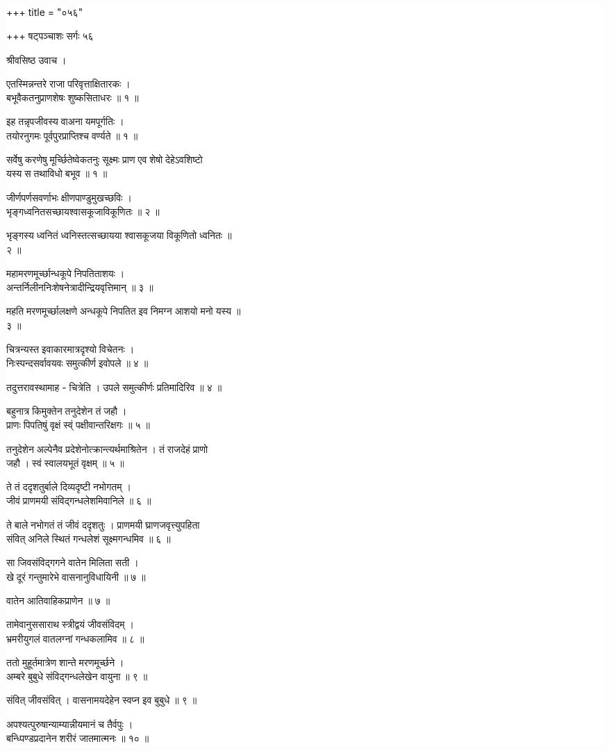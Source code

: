+++
title = "०५६"

+++
षट्पञ्चाशः सर्गः ५६   
  
श्रीवसिष्ठ उवाच ।  
  
एतस्मिन्नन्तरे राजा परिवृत्ताक्षितारकः ।  
बभूवैकतनुप्राणशेषः शुष्कसिताधरः ॥ १ ॥  
  
इह तन्नृपजीवस्य वाअना यमपूर्गतिः ।  
तयोरनुगमः पूर्वपुरप्राप्तिश्च वर्ण्यते ॥ १ ॥  
  
सर्वेषु करणेषु मूर्च्छितेष्वेकतनुः सूक्ष्मः प्राण एव शेषो देहेऽवशिष्टो   
यस्य स तथाविधो बभूव ॥ १ ॥  
  
जीर्णपर्णसवर्णाभः क्षीणपाण्डुमुखच्छविः ।  
भृङ्गध्वनितसच्छायश्वासकूजाविकूणितः ॥ २ ॥  
  
भृङ्गस्य ध्वनितं ध्वनिस्तत्सच्छायया श्वासकूजया विकूणितो ध्वनितः ॥   
२ ॥  
  
महामरणमूर्च्छान्धकूपे निपतिताशयः ।  
अन्तर्निलीननिःशेषनेत्रादीन्द्रियवृत्तिमान् ॥ ३ ॥  
  
महति मरणमूर्च्छालक्षणे अन्धकूपे निपतित इव निमग्न आशयो मनो यस्य ॥   
३ ॥  
  
चित्रन्यस्त इवाकारमात्रदृश्यो विचेतनः ।  
निःस्पन्दसर्वावयवः समुत्कीर्ण इवोपले ॥ ४ ॥  
  
तदुत्तरावस्थामाह - चित्रेति । उपले समुत्कीर्णः प्रतिमादिरिव ॥ ४ ॥  
  
बहुनात्र किमुक्तेन तनुदेशेन तं जहौ ।  
प्राणः पिपतिषुं वृक्षं स्व्ं पक्षीवान्तरिक्षगः ॥ ५ ॥  
  
तनुदेशेन अल्पेनैव प्रदेशेनोत्क्रान्त्यर्थमाश्रितेन । तं राजदेहं प्राणो   
जहौ । स्वं स्वालयभूतं वृक्षम् ॥ ५ ॥  
  
ते तं ददृशतुर्बाले दिव्यदृष्टी नभोगतम् ।  
जीवं प्राणमयी संविद्गन्धलेशमिवानिले ॥ ६ ॥  
  
ते बाले नभोगतं तं जीवं ददृशतुः । प्राणमयी घ्राणजवृत्त्युपहिता   
संवित् अनिले स्थितं गन्धलेशं सूक्ष्मगन्धमिव ॥ ६ ॥  
  
सा जिवसंविद्गगने वातेन मिलिता सती ।  
खे दूरं गन्तुमारेभे वासनानुविधायिनी ॥ ७ ॥  
  
वातेन आतिवाहिकप्राणेन ॥ ७ ॥  
  
तामेवानुससाराथ स्त्रीद्वयं जीवसंविदम् ।  
भ्रमरीयुगलं वातलग्नां गन्धकलामिव ॥ ८ ॥  
  
ततो मुहूर्तमात्रेण शान्ते मरणमूर्च्छने ।  
अम्बरे बुबुधे संविद्गन्धलेखेन वायुना ॥ ९ ॥  
  
संवित् जीवसंवित् । वासनामयदेहेन स्वप्न इव बुबुधे ॥ ९ ॥  
  
अपश्यत्पुरुषान्याम्यान्नीयमानं च तैर्वपुः ।  
बन्ध्पिण्डप्रदानेन शरीरं जातमात्मनः ॥ १० ॥  
  